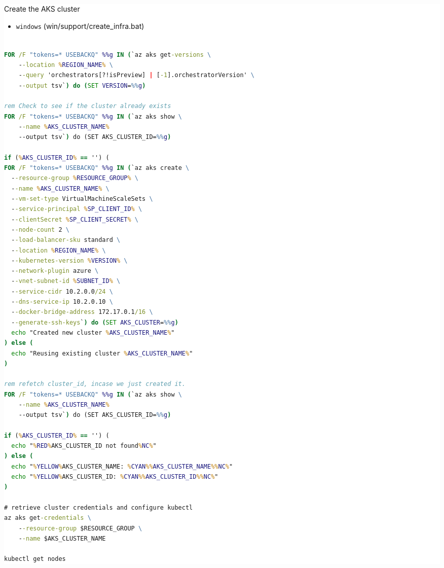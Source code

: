 
Create the AKS cluster
- `windows` (win/support/create_infra.bat)

```bat win/support/create_infra.bat

FOR /F "tokens=* USEBACKQ" %%g IN (`az aks get-versions \
    --location %REGION_NAME% \
    --query 'orchestrators[?!isPreview] | [-1].orchestratorVersion' \
    --output tsv`) do (SET VERSION=%%g)

rem Check to see if the cluster already exists
FOR /F "tokens=* USEBACKQ" %%g IN (`az aks show \
    --name %AKS_CLUSTER_NAME%
    --output tsv`) do (SET AKS_CLUSTER_ID=%%g)

if (%AKS_CLUSTER_ID% == '') (
FOR /F "tokens=* USEBACKQ" %%g IN (`az aks create \
  --resource-group %RESOURCE_GROUP% \
  --name %AKS_CLUSTER_NAME% \
  --vm-set-type VirtualMachineScaleSets \
  --service-principal %SP_CLIENT_ID% \
  --clientSecret %SP_CLIENT_SECRET% \
  --node-count 2 \
  --load-balancer-sku standard \
  --location %REGION_NAME% \
  --kubernetes-version %VERSION% \
  --network-plugin azure \
  --vnet-subnet-id %SUBNET_ID% \
  --service-cidr 10.2.0.0/24 \
  --dns-service-ip 10.2.0.10 \
  --docker-bridge-address 172.17.0.1/16 \
  --generate-ssh-keys`) do (SET AKS_CLUSTER=%%g)
  echo "Created new cluster %AKS_CLUSTER_NAME%"
) else (
  echo "Reusing existing cluster %AKS_CLUSTER_NAME%"
)

rem refetch cluster_id, incase we just created it.
FOR /F "tokens=* USEBACKQ" %%g IN (`az aks show \
    --name %AKS_CLUSTER_NAME%
    --output tsv`) do (SET AKS_CLUSTER_ID=%%g)

if (%AKS_CLUSTER_ID% == '') (
  echo "%RED%AKS_CLUSTER_ID not found%NC%"
) else (
  echo "%YELLOW%AKS_CLUSTER_NAME: %CYAN%%AKS_CLUSTER_NAME%%NC%"
  echo "%YELLOW%AKS_CLUSTER_ID: %CYAN%%AKS_CLUSTER_ID%%NC%"
)

# retrieve cluster credentials and configure kubectl
az aks get-credentials \
    --resource-group $RESOURCE_GROUP \
    --name $AKS_CLUSTER_NAME

kubectl get nodes

```
